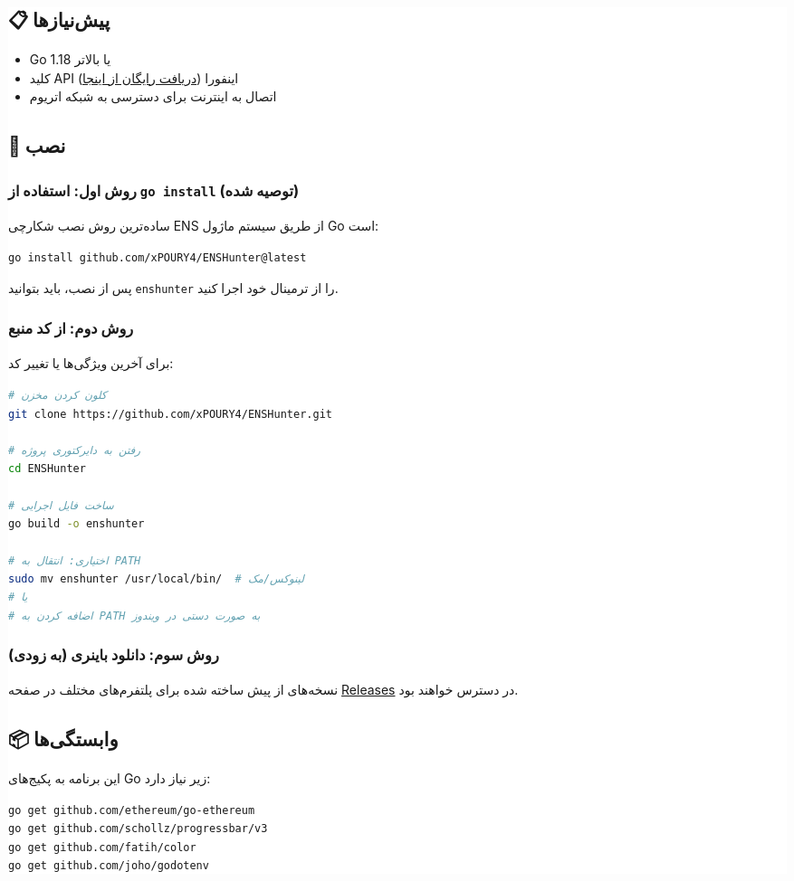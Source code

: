 ## 📋 پیش‌نیازها

- Go 1.18 یا بالاتر
- کلید API اینفورا ([دریافت رایگان از اینجا](https://infura.io/register))
- اتصال به اینترنت برای دسترسی به شبکه اتریوم

## 🔧 نصب

### روش اول: استفاده از `go install` (توصیه شده)

ساده‌ترین روش نصب شکارچی ENS از طریق سیستم ماژول Go است:

```bash
go install github.com/xPOURY4/ENSHunter@latest
```

پس از نصب، باید بتوانید `enshunter` را از ترمینال خود اجرا کنید.

### روش دوم: از کد منبع

برای آخرین ویژگی‌ها یا تغییر کد:

```bash
# کلون کردن مخزن
git clone https://github.com/xPOURY4/ENSHunter.git

# رفتن به دایرکتوری پروژه
cd ENSHunter

# ساخت فایل اجرایی
go build -o enshunter

# اختیاری: انتقال به PATH
sudo mv enshunter /usr/local/bin/  # لینوکس/مک
# یا
# اضافه کردن به PATH به صورت دستی در ویندوز
```

### روش سوم: دانلود باینری (به زودی)

نسخه‌های از پیش ساخته شده برای پلتفرم‌های مختلف در صفحه [Releases](https://github.com/xPOURY4/ENSHunter/releases) در دسترس خواهند بود.

## 📦 وابستگی‌ها

این برنامه به پکیج‌های Go زیر نیاز دارد:

```bash
go get github.com/ethereum/go-ethereum
go get github.com/schollz/progressbar/v3
go get github.com/fatih/color
go get github.com/joho/godotenv
```

